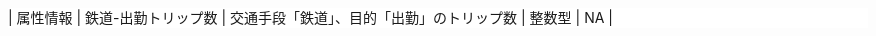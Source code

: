 | 属性情報                                 | 鉄道-出勤トリップ数                                                                                                                                                                                                                                                                                                                                                                                                                                                                                                                                                                                                                                                                                                                                                                                                                                                                                                                                                                                                                                                                                                                                                                                                                                                                                                                                                                                                           | 交通手段「鉄道」、目的「出勤」のトリップ数                                                                                                                                                                                                                                                                                                                                                                                                                                                                                                                                                                                                                                                                                                                                                                                                                                                                                                                                                                                                                                                                                                                                                                                                                                                                                                                                                                                    | 整数型                                                                                                                                                                                                                                                                                                                                                                                                                                                                                                                                                                                                                                                                                                                                                                                                                                                                                                                                                                                                                                                                                                                                                                                                                                                                                                                                                                                                                        | NA                                                                                                                                                                                                                                                                                                                                  |